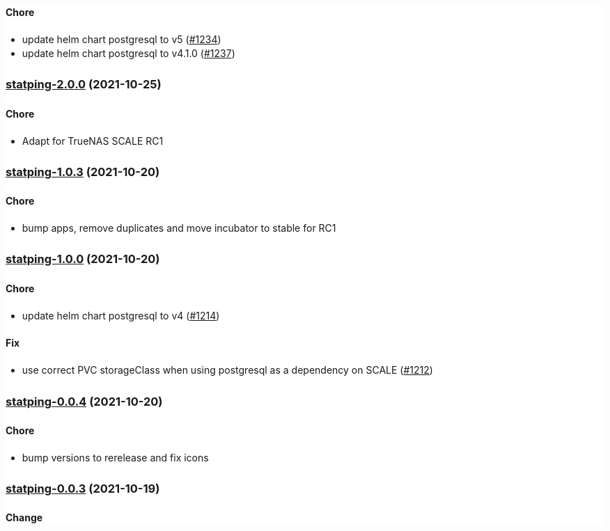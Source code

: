 #### Chore

* update helm chart postgresql to v5 ([#1234](https://github.com/truecharts/apps/issues/1234))
* update helm chart postgresql to v4.1.0 ([#1237](https://github.com/truecharts/apps/issues/1237))



<a name="statping-2.0.0"></a>
### [statping-2.0.0](https://github.com/truecharts/apps/compare/statping-1.0.3...statping-2.0.0) (2021-10-25)

#### Chore

* Adapt for TrueNAS SCALE RC1



<a name="statping-1.0.3"></a>
### [statping-1.0.3](https://github.com/truecharts/apps/compare/statping-1.0.0...statping-1.0.3) (2021-10-20)

#### Chore

* bump apps, remove duplicates and move incubator to stable for RC1



<a name="statping-1.0.0"></a>
### [statping-1.0.0](https://github.com/truecharts/apps/compare/statping-0.0.4...statping-1.0.0) (2021-10-20)

#### Chore

* update helm chart postgresql to v4 ([#1214](https://github.com/truecharts/apps/issues/1214))

#### Fix

* use correct PVC storageClass when using postgresql as a dependency on SCALE ([#1212](https://github.com/truecharts/apps/issues/1212))



<a name="statping-0.0.4"></a>
### [statping-0.0.4](https://github.com/truecharts/apps/compare/statping-0.0.3...statping-0.0.4) (2021-10-20)

#### Chore

* bump versions to rerelease and fix icons



<a name="statping-0.0.3"></a>
### [statping-0.0.3](https://github.com/truecharts/apps/compare/statping-0.0.2...statping-0.0.3) (2021-10-19)

#### Change

